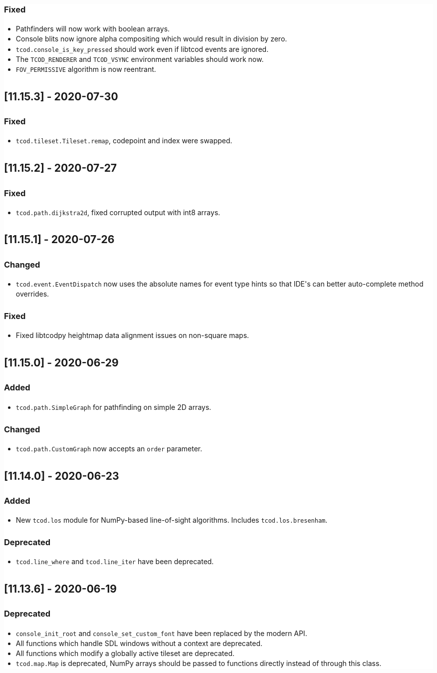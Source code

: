 ### Fixed
- Pathfinders will now work with boolean arrays.
- Console blits now ignore alpha compositing which would result in division by
   zero.
- `tcod.console_is_key_pressed` should work even if libtcod events are ignored.
- The `TCOD_RENDERER` and `TCOD_VSYNC` environment variables should work now.
- `FOV_PERMISSIVE` algorithm is now reentrant.

## [11.15.3] - 2020-07-30
### Fixed
- `tcod.tileset.Tileset.remap`, codepoint and index were swapped.

## [11.15.2] - 2020-07-27
### Fixed
- `tcod.path.dijkstra2d`, fixed corrupted output with int8 arrays.

## [11.15.1] - 2020-07-26
### Changed
- `tcod.event.EventDispatch` now uses the absolute names for event type hints
   so that IDE's can better auto-complete method overrides.

### Fixed
- Fixed libtcodpy heightmap data alignment issues on non-square maps.

## [11.15.0] - 2020-06-29
### Added
- `tcod.path.SimpleGraph` for pathfinding on simple 2D arrays.

### Changed
- `tcod.path.CustomGraph` now accepts an `order` parameter.

## [11.14.0] - 2020-06-23
### Added
- New `tcod.los` module for NumPy-based line-of-sight algorithms.
   Includes `tcod.los.bresenham`.

### Deprecated
- `tcod.line_where` and `tcod.line_iter` have been deprecated.

## [11.13.6] - 2020-06-19
### Deprecated
- `console_init_root` and `console_set_custom_font` have been replaced by the
   modern API.
- All functions which handle SDL windows without a context are deprecated.
- All functions which modify a globally active tileset are deprecated.
- `tcod.map.Map` is deprecated, NumPy arrays should be passed to functions
   directly instead of through this class.
